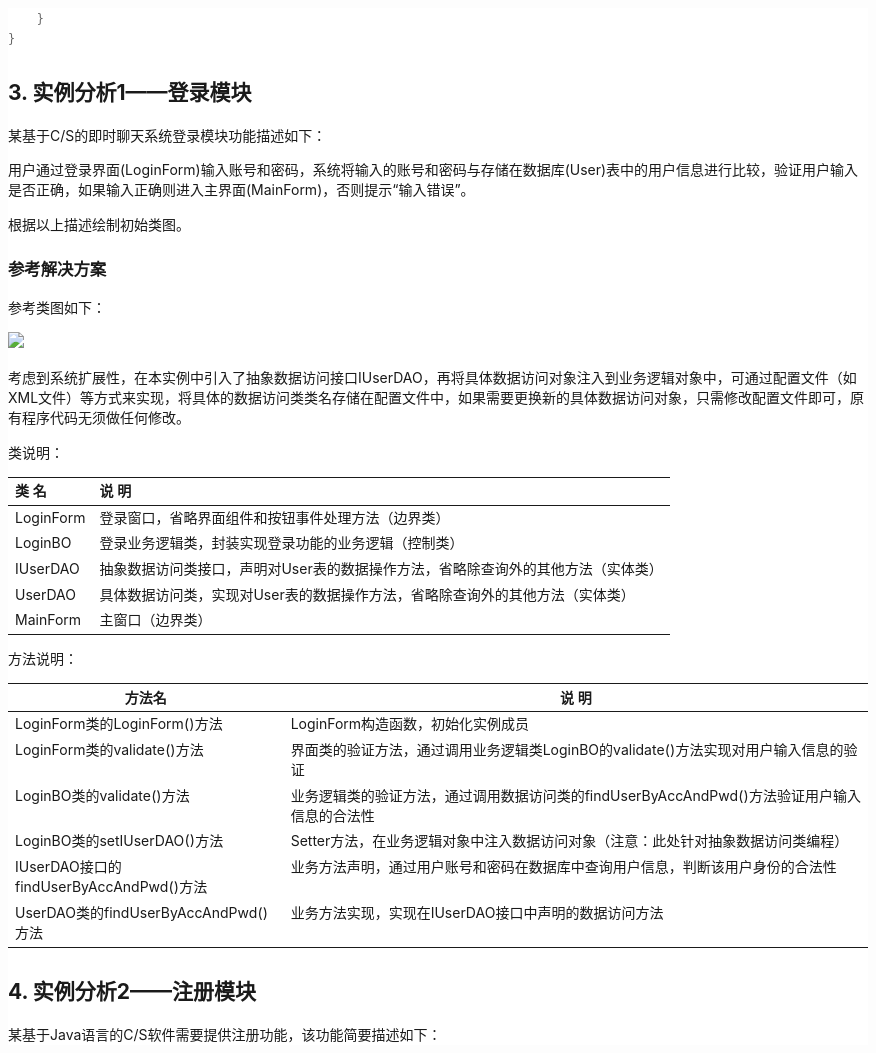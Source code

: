 ```java
    }  
}  
```
## 3. 实例分析1——登录模块

某基于C/S的即时聊天系统登录模块功能描述如下：

用户通过登录界面(LoginForm)输入账号和密码，系统将输入的账号和密码与存储在数据库(User)表中的用户信息进行比较，验证用户输入是否正确，如果输入正确则进入主界面(MainForm)，否则提示“输入错误”。

根据以上描述绘制初始类图。

### 参考解决方案

参考类图如下：

![](http://my.csdn.net/uploads/201208/08/1344408785_7968.jpg)

考虑到系统扩展性，在本实例中引入了抽象数据访问接口IUserDAO，再将具体数据访问对象注入到业务逻辑对象中，可通过配置文件（如XML文件）等方式来实现，将具体的数据访问类类名存储在配置文件中，如果需要更换新的具体数据访问对象，只需修改配置文件即可，原有程序代码无须做任何修改。

类说明：

| 类  名      | 说  明                                     |
| :-------- | :--------------------------------------- |
| LoginForm | 登录窗口，省略界面组件和按钮事件处理方法（边界类）                |
| LoginBO   | 登录业务逻辑类，封装实现登录功能的业务逻辑（控制类）               |
| IUserDAO  | 抽象数据访问类接口，声明对User表的数据操作方法，省略除查询外的其他方法（实体类） |
| UserDAO   | 具体数据访问类，实现对User表的数据操作方法，省略除查询外的其他方法（实体类） |
| MainForm  | 主窗口（边界类）                                 |

方法说明：

| 方法名                                | 说  明                                     |
| ---------------------------------- | ---------------------------------------- |
| LoginForm类的LoginForm()方法           | LoginForm构造函数，初始化实例成员                    |
| LoginForm类的validate()方法            | 界面类的验证方法，通过调用业务逻辑类LoginBO的validate()方法实现对用户输入信息的验证 |
| LoginBO类的validate()方法              | 业务逻辑类的验证方法，通过调用数据访问类的findUserByAccAndPwd()方法验证用户输入信息的合法性 |
| LoginBO类的setIUserDAO()方法           | Setter方法，在业务逻辑对象中注入数据访问对象（注意：此处针对抽象数据访问类编程） |
| IUserDAO接口的findUserByAccAndPwd()方法 | 业务方法声明，通过用户账号和密码在数据库中查询用户信息，判断该用户身份的合法性  |
| UserDAO类的findUserByAccAndPwd()方法   | 业务方法实现，实现在IUserDAO接口中声明的数据访问方法           |

## 4. 实例分析2——注册模块

某基于Java语言的C/S软件需要提供注册功能，该功能简要描述如下：
